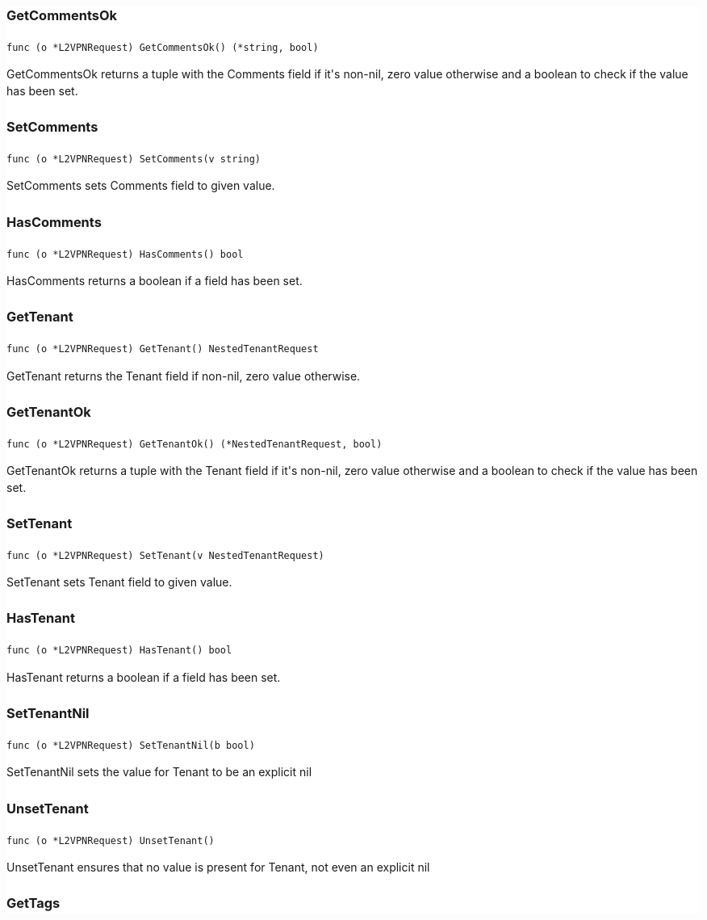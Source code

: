 ### GetCommentsOk

`func (o *L2VPNRequest) GetCommentsOk() (*string, bool)`

GetCommentsOk returns a tuple with the Comments field if it's non-nil, zero value otherwise
and a boolean to check if the value has been set.

### SetComments

`func (o *L2VPNRequest) SetComments(v string)`

SetComments sets Comments field to given value.

### HasComments

`func (o *L2VPNRequest) HasComments() bool`

HasComments returns a boolean if a field has been set.

### GetTenant

`func (o *L2VPNRequest) GetTenant() NestedTenantRequest`

GetTenant returns the Tenant field if non-nil, zero value otherwise.

### GetTenantOk

`func (o *L2VPNRequest) GetTenantOk() (*NestedTenantRequest, bool)`

GetTenantOk returns a tuple with the Tenant field if it's non-nil, zero value otherwise
and a boolean to check if the value has been set.

### SetTenant

`func (o *L2VPNRequest) SetTenant(v NestedTenantRequest)`

SetTenant sets Tenant field to given value.

### HasTenant

`func (o *L2VPNRequest) HasTenant() bool`

HasTenant returns a boolean if a field has been set.

### SetTenantNil

`func (o *L2VPNRequest) SetTenantNil(b bool)`

 SetTenantNil sets the value for Tenant to be an explicit nil

### UnsetTenant
`func (o *L2VPNRequest) UnsetTenant()`

UnsetTenant ensures that no value is present for Tenant, not even an explicit nil
### GetTags

